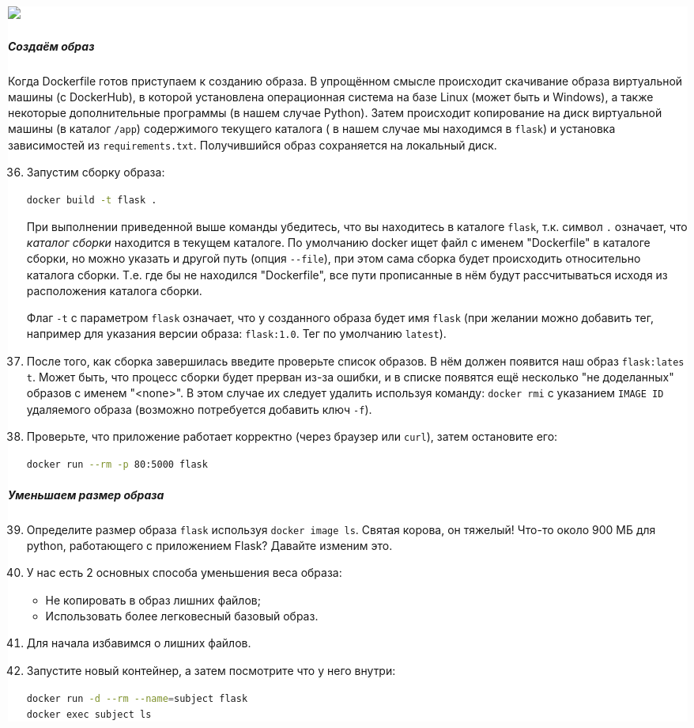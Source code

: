 
![](./task_03_img/layers.png)

##### Создаём образ

Когда Dockerfile готов приступаем к созданию образа. В упрощённом смысле происходит скачивание образа виртуальной машины (c DockerHub), в которой установлена операционная система на базе Linux (может быть и Windows), а также некоторые дополнительные программы (в нашем случае Python). Затем происходит копирование на диск виртуальной машины (в каталог `/app`) содержимого текущего каталога ( в нашем случае мы находимся в `flask`) и установка зависимостей из `requirements.txt`. Получившийся образ сохраняется на локальный диск.

36. Запустим сборку образа:
     ```bash
     docker build -t flask .
     ```

     При выполнении приведенной выше команды убедитесь, что вы находитесь в каталоге `flask`, т.к. символ `.` означает, что *каталог сборки* находится в текущем каталоге. По умолчанию docker ищет файл с именем "Dockerfile" в каталоге сборки, но можно указать и другой путь (опция `--file`), при этом сама сборка будет происходить относительно каталога сборки. Т.е. где бы не находился "Dockerfile", все пути прописанные в нём будут рассчитываться исходя из расположения каталога сборки.

     Флаг `-t` с параметром `flask` означает, что у созданного образа будет имя `flask` (при желании можно добавить тег, например для указания версии образа: `flask:1.0`. Тег по умолчанию `latest`).   

37. После того, как сборка завершилась введите проверьте список образов. В нём должен появится наш образ `flask:latest`.
     Может быть, что процесс сборки будет прерван из-за ошибки, и в списке появятся ещё несколько "не доделанных" образов с именем "<none\>". В этом случае их следует удалить используя команду: `docker rmi` с указанием `IMAGE ID` удаляемого образа (возможно потребуется добавить ключ `-f`).

38. Проверьте, что приложение работает корректно (через браузер или `curl`), затем остановите его:
     ```bash
     docker run --rm -p 80:5000 flask
     ```

#####  Уменьшаем размер образа

39. Определите размер образа `flask` используя `docker image ls`.
     Святая корова, он тяжелый! Что-то около 900 МБ для python, работающего с приложением Flask? Давайте изменим это.

40. У нас есть 2 основных способа уменьшения веса образа:

     - Не копировать в образ лишних файлов;
     - Использовать более легковесный базовый образ.

41. Для начала избавимся о лишних файлов.

42. Запустите новый контейнер, а затем посмотрите что у него внутри:

     ```bash
     docker run -d --rm --name=subject flask
     docker exec subject ls
     ```
